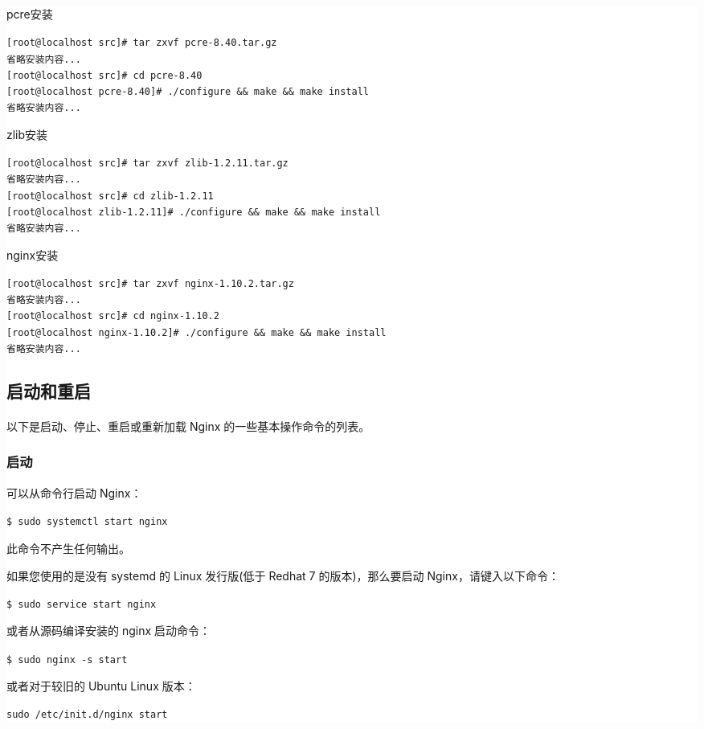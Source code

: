 pcre安装

```shell
[root@localhost src]# tar zxvf pcre-8.40.tar.gz
省略安装内容...
[root@localhost src]# cd pcre-8.40
[root@localhost pcre-8.40]# ./configure && make && make install
省略安装内容...
```

zlib安装

```shell
[root@localhost src]# tar zxvf zlib-1.2.11.tar.gz
省略安装内容...
[root@localhost src]# cd zlib-1.2.11
[root@localhost zlib-1.2.11]# ./configure && make && make install
省略安装内容...
```

nginx安装

```shell
[root@localhost src]# tar zxvf nginx-1.10.2.tar.gz
省略安装内容...
[root@localhost src]# cd nginx-1.10.2
[root@localhost nginx-1.10.2]# ./configure && make && make install
省略安装内容...
```

## 启动和重启

以下是启动、停止、重启或重新加载 Nginx 的一些基本操作命令的列表。

### 启动

可以从命令行启动 Nginx：

```shell
$ sudo systemctl start nginx
```

此命令不产生任何输出。

如果您使用的是没有 systemd 的 Linux 发行版(低于 Redhat 7 的版本)，那么要启动 Nginx，请键入以下命令：

```shell
$ sudo service start nginx
```

或者从源码编译安装的 nginx 启动命令：

```shell
$ sudo nginx -s start
```

或者对于较旧的 Ubuntu Linux 版本：

```shell
sudo /etc/init.d/nginx start
```
